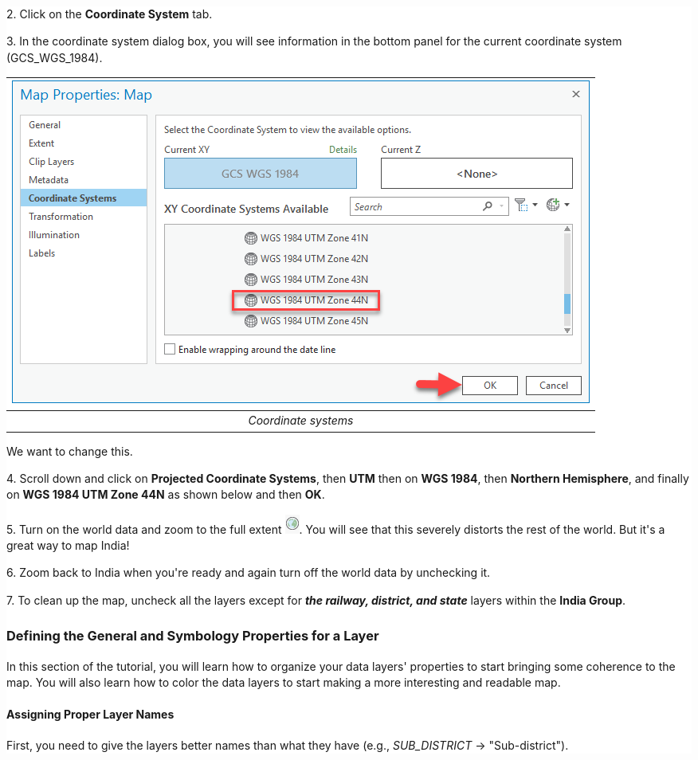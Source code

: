 2\. Click on the **Coordinate System** tab.

3\. In the coordinate system dialog box, you will see information in the bottom panel for the current coordinate system (GCS_WGS_1984).

|![Coordinate systems](images/Image028.png)
|:---:|
|*Coordinate systems*

We want to change this.

4\. Scroll down and click on **Projected Coordinate Systems**, then **UTM** then on **WGS 1984**, then **Northern Hemisphere**, and finally on **WGS 1984 UTM Zone 44N** as shown below and then **OK**.

5\. Turn on the world data and zoom to the full extent ![Rename layers](images/Image027.png). You will see that this severely distorts the rest of the world. But it's a great way to map India!

6\. Zoom back to India when you're ready and again turn off the world data by unchecking it.

7\. To clean up the map, uncheck all the layers except for ***the railway, district, and state*** layers within the **India Group**.

### Defining the General and Symbology Properties for a Layer

In this section of the tutorial, you will learn how to organize your data layers\' properties to start bringing some coherence to the map. You will also learn how to color the data layers to start making a more interesting and readable map.

#### Assigning Proper Layer Names

First, you need to give the layers better names than what they have (e.g., *SUB_DISTRICT* → \"Sub-district\").
